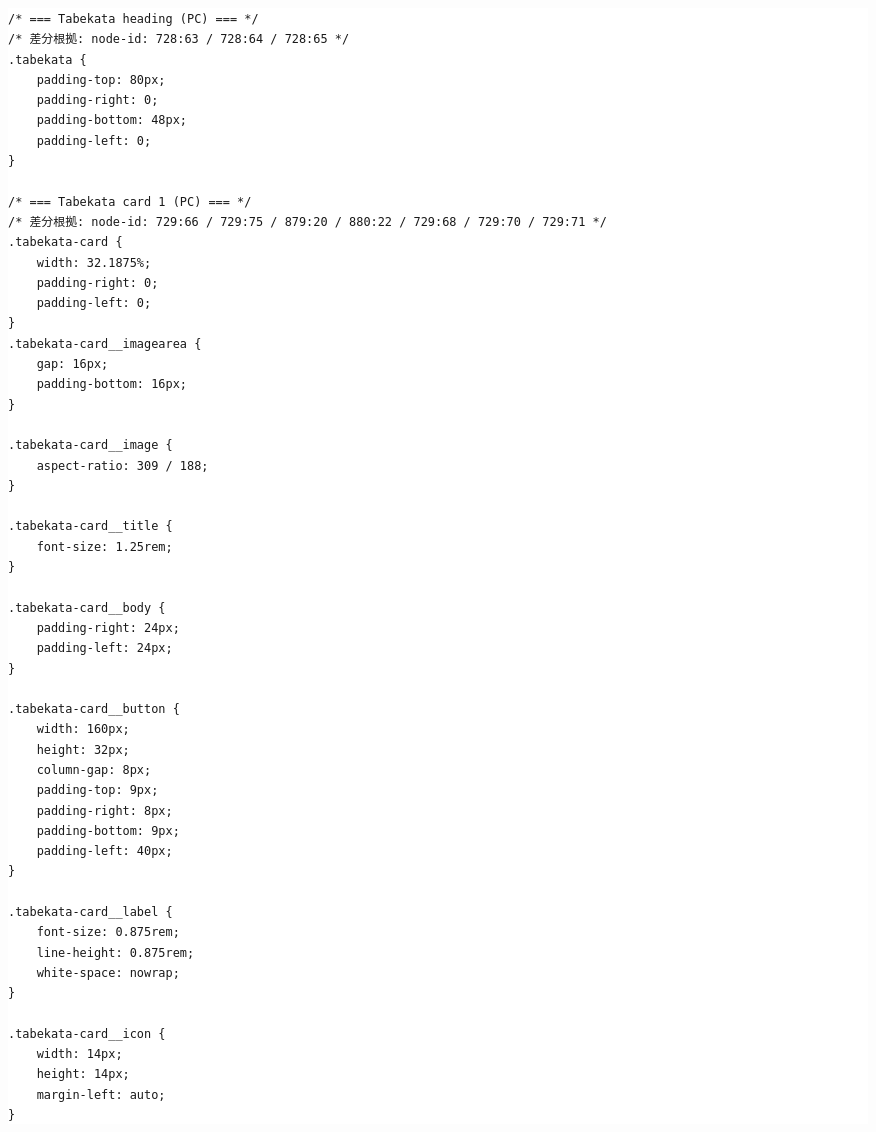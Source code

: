     
    /* === Tabekata heading (PC) === */
    /* 差分根拠: node-id: 728:63 / 728:64 / 728:65 */
    .tabekata {
        padding-top: 80px;
        padding-right: 0;
        padding-bottom: 48px;
        padding-left: 0;
    }

    /* === Tabekata card 1 (PC) === */
    /* 差分根拠: node-id: 729:66 / 729:75 / 879:20 / 880:22 / 729:68 / 729:70 / 729:71 */
    .tabekata-card {
        width: 32.1875%;
        padding-right: 0;
        padding-left: 0;
    }
    .tabekata-card__imagearea {
        gap: 16px;
        padding-bottom: 16px;
    }

    .tabekata-card__image {
        aspect-ratio: 309 / 188;
    }

    .tabekata-card__title {
        font-size: 1.25rem;
    }

    .tabekata-card__body {
        padding-right: 24px;
        padding-left: 24px;
    }

    .tabekata-card__button {
        width: 160px;
        height: 32px;
        column-gap: 8px;
        padding-top: 9px;
        padding-right: 8px;
        padding-bottom: 9px;
        padding-left: 40px;
    }

    .tabekata-card__label {
        font-size: 0.875rem;
        line-height: 0.875rem;
        white-space: nowrap;
    }

    .tabekata-card__icon {
        width: 14px;
        height: 14px;
        margin-left: auto;
    }
